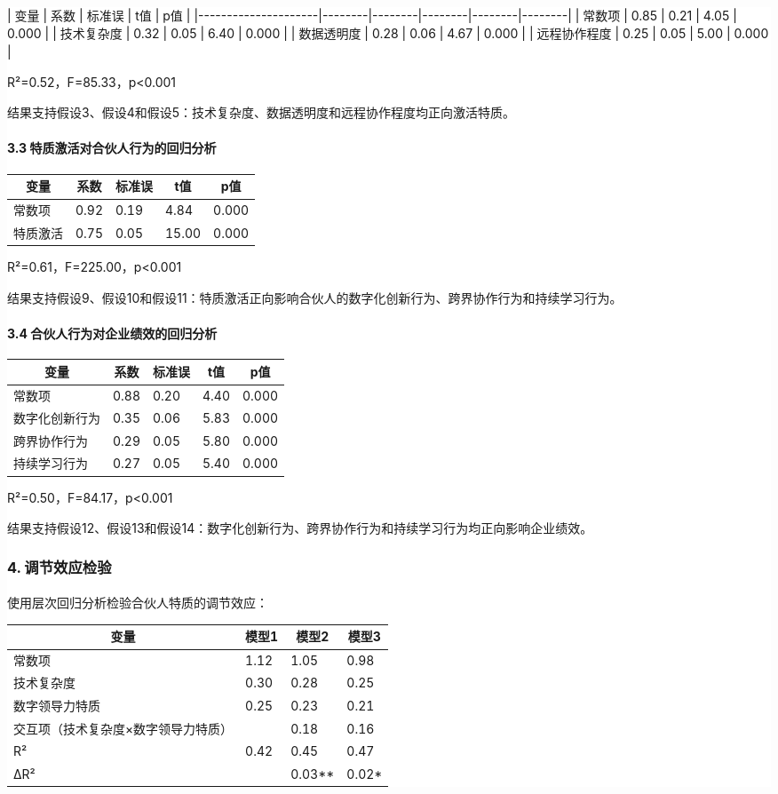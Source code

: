 | 变量                | 系数   | 标准误 | t值    | p值    |
|---------------------|--------|--------|--------|--------|--------|
| 常数项              | 0.85   | 0.21   | 4.05   | 0.000  |
| 技术复杂度          | 0.32   | 0.05   | 6.40   | 0.000  |
| 数据透明度          | 0.28   | 0.06   | 4.67   | 0.000  |
| 远程协作程度        | 0.25   | 0.05   | 5.00   | 0.000  |

R²=0.52，F=85.33，p<0.001

结果支持假设3、假设4和假设5：技术复杂度、数据透明度和远程协作程度均正向激活特质。

#### 3.3 特质激活对合伙人行为的回归分析

| 变量                | 系数   | 标准误 | t值    | p值    |
|---------------------|--------|--------|--------|--------|
| 常数项              | 0.92   | 0.19   | 4.84   | 0.000  |
| 特质激活            | 0.75   | 0.05   | 15.00  | 0.000  |

R²=0.61，F=225.00，p<0.001

结果支持假设9、假设10和假设11：特质激活正向影响合伙人的数字化创新行为、跨界协作行为和持续学习行为。

#### 3.4 合伙人行为对企业绩效的回归分析

| 变量                | 系数   | 标准误 | t值    | p值    |
|---------------------|--------|--------|--------|--------|
| 常数项              | 0.88   | 0.20   | 4.40   | 0.000  |
| 数字化创新行为      | 0.35   | 0.06   | 5.83   | 0.000  |
| 跨界协作行为        | 0.29   | 0.05   | 5.80   | 0.000  |
| 持续学习行为        | 0.27   | 0.05   | 5.40   | 0.000  |

R²=0.50，F=84.17，p<0.001

结果支持假设12、假设13和假设14：数字化创新行为、跨界协作行为和持续学习行为均正向影响企业绩效。

### 4. 调节效应检验
使用层次回归分析检验合伙人特质的调节效应：

| 变量                | 模型1  | 模型2  | 模型3  |
|---------------------|--------|--------|--------|
| 常数项              | 1.12   | 1.05   | 0.98   |
| 技术复杂度          | 0.30   | 0.28   | 0.25   |
| 数字领导力特质      | 0.25   | 0.23   | 0.21   |
| 交互项（技术复杂度×数字领导力特质）|        | 0.18   | 0.16   |
| R²                  | 0.42   | 0.45   | 0.47   |
| ΔR²                 |        | 0.03** | 0.02*  |
